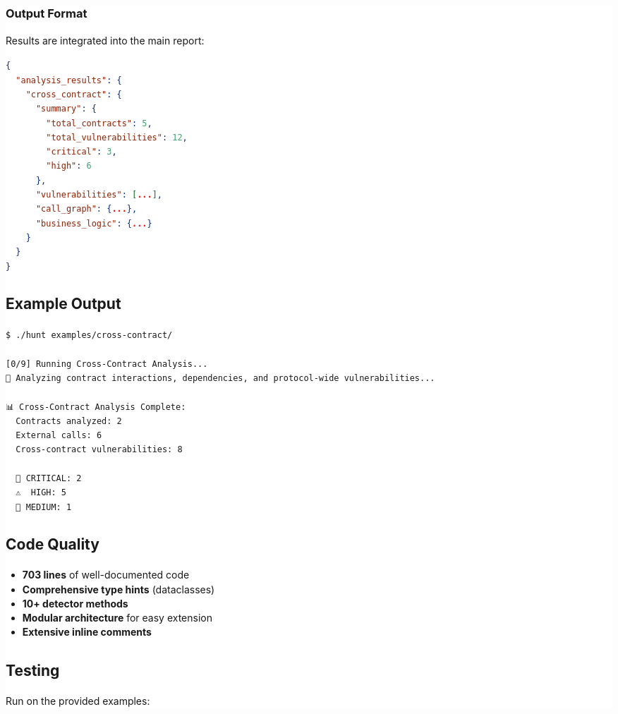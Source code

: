 ### Output Format

Results are integrated into the main report:

```json
{
  "analysis_results": {
    "cross_contract": {
      "summary": {
        "total_contracts": 5,
        "total_vulnerabilities": 12,
        "critical": 3,
        "high": 6
      },
      "vulnerabilities": [...],
      "call_graph": {...},
      "business_logic": {...}
    }
  }
}
```

## Example Output

```bash
$ ./hunt examples/cross-contract/

[0/9] Running Cross-Contract Analysis...
🔗 Analyzing contract interactions, dependencies, and protocol-wide vulnerabilities...

📊 Cross-Contract Analysis Complete:
  Contracts analyzed: 2
  External calls: 6
  Cross-contract vulnerabilities: 8

  🚨 CRITICAL: 2
  ⚠️  HIGH: 5
  📝 MEDIUM: 1
```

## Code Quality

- **703 lines** of well-documented code
- **Comprehensive type hints** (dataclasses)
- **10+ detector methods** 
- **Modular architecture** for easy extension
- **Extensive inline comments**

## Testing

Run on the provided examples:

